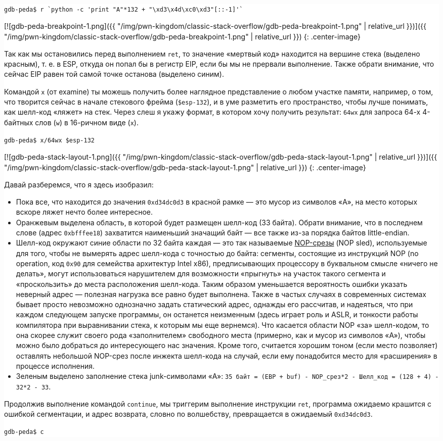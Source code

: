 ```
gdb-peda$ r `python -c 'print "A"*132 + "\xd3\x4d\xc0\xd3"[::-1]'`
```

[![gdb-peda-breakpoint-1.png]({{ "/img/pwn-kingdom/classic-stack-overflow/gdb-peda-breakpoint-1.png" | relative_url }})]({{ "/img/pwn-kingdom/classic-stack-overflow/gdb-peda-breakpoint-1.png" | relative_url }})
{: .center-image}

Так как мы остановились перед выполнением `ret`, то значение «мертвый код» находится на вершине стека (выделено красным), т. е. в ESP, откуда он попал бы в регистр EIP, если бы мы не прервали выполнение. Также обрати внимание, что сейчас EIP равен той самой точке останова (выделено синим).

Командой `x` (от examine) ты можешь получить более наглядное представление о любом участке памяти, например, о том, что творится сейчас в начале стекового фрейма (`$esp-132`), и в уме разметить его пространство, чтобы лучше понимать, как шелл-код «ляжет» на стек. Через слеш я укажу формат, в котором хочу получить результат: `64wx` для запроса 64-х 4-байтных слов (`w`) в 16-ричном виде (`x`).

```
gdb-peda$ x/64wx $esp-132
```

[![gdb-peda-stack-layout-1.png]({{ "/img/pwn-kingdom/classic-stack-overflow/gdb-peda-stack-layout-1.png" | relative_url }})]({{ "/img/pwn-kingdom/classic-stack-overflow/gdb-peda-stack-layout-1.png" | relative_url }})
{: .center-image}

Давай разберемся, что я здесь изобразил:

* Пока все, что находится до значения `0xd34dc0d3` в красной рамке — это мусор из символов «A», на место которых вскоре ляжет нечто более интересное.
* Оранжевым выделена область, в которой будет размещен шелл-код (33 байта). Обрати внимание, что в последнем слове (адрес `0xbfffee18`) захватится наименьший значащий байт — все также из-за порядка байтов little-endian.
* Шелл-код окружают синие области по 32 байта каждая — это так называемые [NOP-срезы](https://en.wikipedia.org/wiki/NOP_slide) (NOP sled), используемые для того, чтобы не вымерять адрес шелл-кода с точностью до байта: сегменты, состоящие из инструкций NOP (no operation, код `0x90` для семейства архитектур Intel x86), предписывающих процессору в буквальном смысле «ничего не делать», могут использоваться нарушителем для возможности «прыгнуть» на участок такого сегмента и «проскользить» до места расположения шелл-кода. Таким образом уменьшается вероятность ошибки указать неверный адрес — полезная нагрузка все равно будет выполнена. Также в частых случаях в современных системах бывает просто невозможно однозначно задать статический адрес, однажды его рассчитав, и надеяться, что при каждом следующем запуске программы, он останется неизменным (здесь играет роль и ASLR, и тонкости работы компилятора при выравнивании стека, к которым мы еще вернемся). Что касается области NOP «за» шелл-кодом, то она скорее служит своего рода «заполнителем» свободного места (примерно, как и мусор из символов «A»), чтобы можно было добраться до интересующего нас значения. Кроме того, считается хорошим тоном (если место позволяет) оставлять небольшой NOP-срез после инжекта шелл-кода на случай, если ему понадобится место для «расширения» в процессе исполнения.
* Зеленым выделено заполнение стека junk-символами «A»: `35 байт = (EBP + buf) - NOP_срез*2 - Шелл_код = (128 + 4) - 32*2 - 33`.

Продолжив выполнение командой `continue`, мы триггерим выполнение инструкции `ret`, программа ожидаемо крашится с ошибкой сегментации, и адрес возврата, словно по волшебству, превращается в ожидаемый `0xd34dc0d3`.

```
gdb-peda$ c
```


[//]: # (2019-09-20)